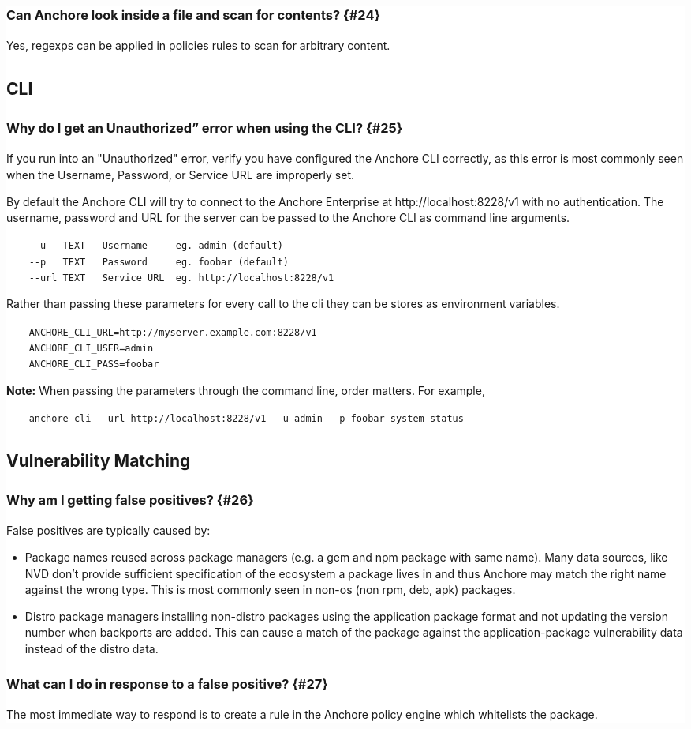 ### Can Anchore look inside a file and scan for contents? {#24}
Yes, regexps can be applied in policies rules to scan for arbitrary content.


## CLI
### Why do I get an Unauthorized” error when using the CLI? {#25}
If you run into an "Unauthorized" error, verify you have configured the Anchore CLI correctly, as this error is most commonly seen when the Username, Password, or Service URL are improperly set.

By default the Anchore CLI will try to connect to the Anchore Enterprise at http://localhost:8228/v1 with no authentication. The username, password and URL for the server can be passed to the Anchore CLI as command line arguments.

```
    --u   TEXT   Username     eg. admin (default)
    --p   TEXT   Password     eg. foobar (default)
    --url TEXT   Service URL  eg. http://localhost:8228/v1
```


Rather than passing these parameters for every call to the cli they can be stores as environment variables.

```
    ANCHORE_CLI_URL=http://myserver.example.com:8228/v1
    ANCHORE_CLI_USER=admin
    ANCHORE_CLI_PASS=foobar
```

**Note:** When passing the parameters through the command line, order matters. For example,

```
	anchore-cli --url http://localhost:8228/v1 --u admin --p foobar system status
```

## Vulnerability Matching
### Why am I getting false positives? {#26}
False positives are typically caused by:

* Package names reused across package managers (e.g. a gem and npm package with same name). Many data sources, like NVD don’t provide sufficient specification of the ecosystem a package lives in and thus Anchore may match the right name against the wrong type. This is most commonly seen in non-os (non rpm, deb, apk) packages.

* Distro package managers installing non-distro packages using the application package format and not updating the version number when backports are added. This can cause a match of the package against the application-package vulnerability data instead of the distro data.

### What can I do in response to a false positive? {#27}
The most immediate way to respond is to create a rule in the Anchore policy engine which [whitelists the package](https://docs.anchore.com/current/docs/using/ui_usage/policies/whitelists/).
